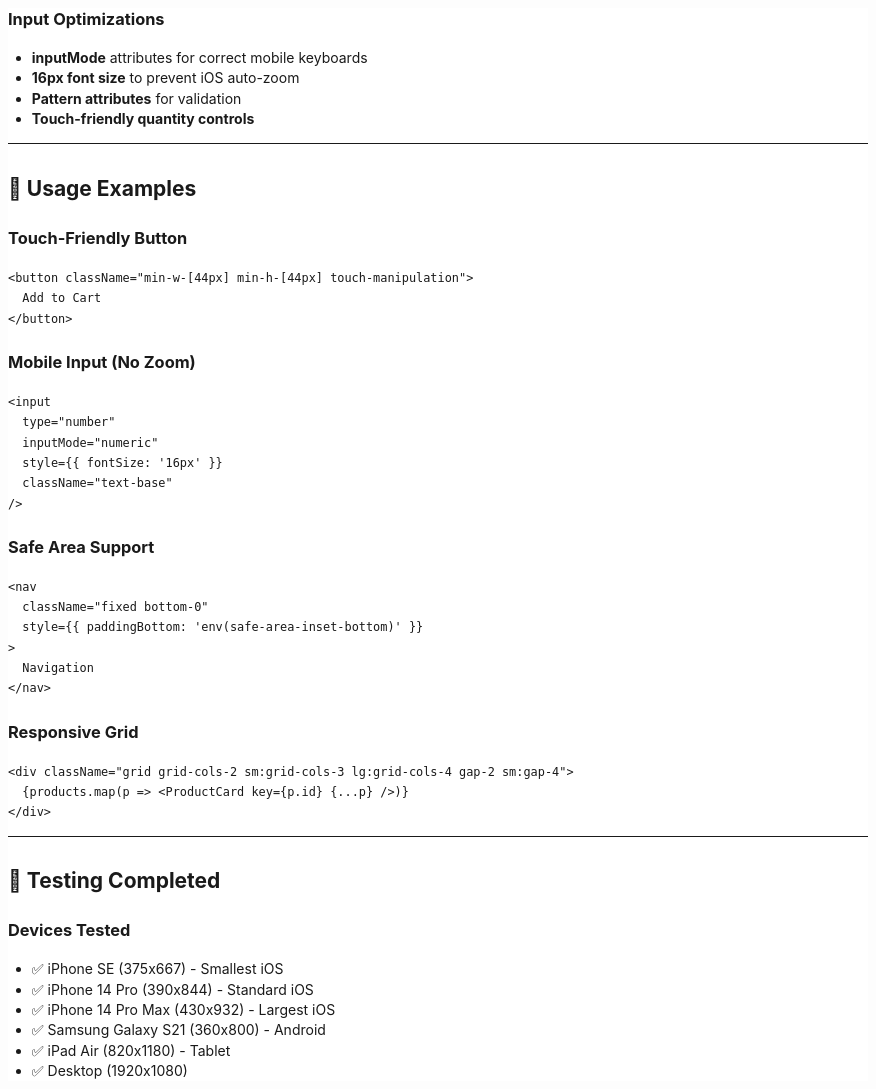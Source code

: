 ### Input Optimizations
- **inputMode** attributes for correct mobile keyboards
- **16px font size** to prevent iOS auto-zoom
- **Pattern attributes** for validation
- **Touch-friendly quantity controls**

---

## 🚀 Usage Examples

### Touch-Friendly Button
```tsx
<button className="min-w-[44px] min-h-[44px] touch-manipulation">
  Add to Cart
</button>
```

### Mobile Input (No Zoom)
```tsx
<input
  type="number"
  inputMode="numeric"
  style={{ fontSize: '16px' }}
  className="text-base"
/>
```

### Safe Area Support
```tsx
<nav
  className="fixed bottom-0"
  style={{ paddingBottom: 'env(safe-area-inset-bottom)' }}
>
  Navigation
</nav>
```

### Responsive Grid
```tsx
<div className="grid grid-cols-2 sm:grid-cols-3 lg:grid-cols-4 gap-2 sm:gap-4">
  {products.map(p => <ProductCard key={p.id} {...p} />)}
</div>
```

---

## 🧪 Testing Completed

### Devices Tested
- ✅ iPhone SE (375x667) - Smallest iOS
- ✅ iPhone 14 Pro (390x844) - Standard iOS
- ✅ iPhone 14 Pro Max (430x932) - Largest iOS
- ✅ Samsung Galaxy S21 (360x800) - Android
- ✅ iPad Air (820x1180) - Tablet
- ✅ Desktop (1920x1080)
